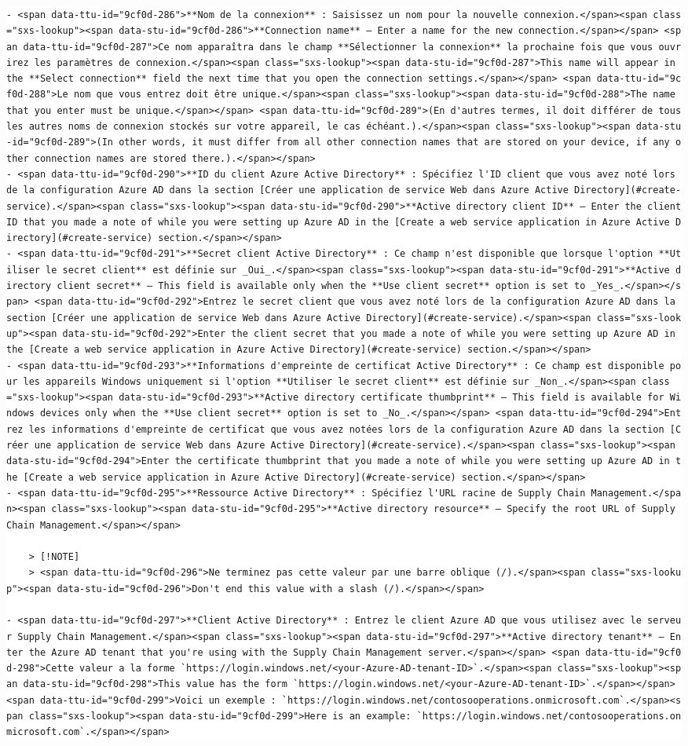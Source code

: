     - <span data-ttu-id="9cf0d-286">**Nom de la connexion** : Saisissez un nom pour la nouvelle connexion.</span><span class="sxs-lookup"><span data-stu-id="9cf0d-286">**Connection name** – Enter a name for the new connection.</span></span> <span data-ttu-id="9cf0d-287">Ce nom apparaîtra dans le champ **Sélectionner la connexion** la prochaine fois que vous ouvrirez les paramètres de connexion.</span><span class="sxs-lookup"><span data-stu-id="9cf0d-287">This name will appear in the **Select connection** field the next time that you open the connection settings.</span></span> <span data-ttu-id="9cf0d-288">Le nom que vous entrez doit être unique.</span><span class="sxs-lookup"><span data-stu-id="9cf0d-288">The name that you enter must be unique.</span></span> <span data-ttu-id="9cf0d-289">(En d'autres termes, il doit différer de tous les autres noms de connexion stockés sur votre appareil, le cas échéant.).</span><span class="sxs-lookup"><span data-stu-id="9cf0d-289">(In other words, it must differ from all other connection names that are stored on your device, if any other connection names are stored there.).</span></span>
    - <span data-ttu-id="9cf0d-290">**ID du client Azure Active Directory** : Spécifiez l'ID client que vous avez noté lors de la configuration Azure AD dans la section [Créer une application de service Web dans Azure Active Directory](#create-service).</span><span class="sxs-lookup"><span data-stu-id="9cf0d-290">**Active directory client ID** – Enter the client ID that you made a note of while you were setting up Azure AD in the [Create a web service application in Azure Active Directory](#create-service) section.</span></span>
    - <span data-ttu-id="9cf0d-291">**Secret client Active Directory** : Ce champ n'est disponible que lorsque l'option **Utiliser le secret client** est définie sur _Oui_.</span><span class="sxs-lookup"><span data-stu-id="9cf0d-291">**Active directory client secret** – This field is available only when the **Use client secret** option is set to _Yes_.</span></span> <span data-ttu-id="9cf0d-292">Entrez le secret client que vous avez noté lors de la configuration Azure AD dans la section [Créer une application de service Web dans Azure Active Directory](#create-service).</span><span class="sxs-lookup"><span data-stu-id="9cf0d-292">Enter the client secret that you made a note of while you were setting up Azure AD in the [Create a web service application in Azure Active Directory](#create-service) section.</span></span>
    - <span data-ttu-id="9cf0d-293">**Informations d'empreinte de certificat Active Directory** : Ce champ est disponible pour les appareils Windows uniquement si l'option **Utiliser le secret client** est définie sur _Non_.</span><span class="sxs-lookup"><span data-stu-id="9cf0d-293">**Active directory certificate thumbprint** – This field is available for Windows devices only when the **Use client secret** option is set to _No_.</span></span> <span data-ttu-id="9cf0d-294">Entrez les informations d'empreinte de certificat que vous avez notées lors de la configuration Azure AD dans la section [Créer une application de service Web dans Azure Active Directory](#create-service).</span><span class="sxs-lookup"><span data-stu-id="9cf0d-294">Enter the certificate thumbprint that you made a note of while you were setting up Azure AD in the [Create a web service application in Azure Active Directory](#create-service) section.</span></span>
    - <span data-ttu-id="9cf0d-295">**Ressource Active Directory** : Spécifiez l'URL racine de Supply Chain Management.</span><span class="sxs-lookup"><span data-stu-id="9cf0d-295">**Active directory resource** – Specify the root URL of Supply Chain Management.</span></span>

        > [!NOTE]
        > <span data-ttu-id="9cf0d-296">Ne terminez pas cette valeur par une barre oblique (/).</span><span class="sxs-lookup"><span data-stu-id="9cf0d-296">Don't end this value with a slash (/).</span></span>

    - <span data-ttu-id="9cf0d-297">**Client Active Directory** : Entrez le client Azure AD que vous utilisez avec le serveur Supply Chain Management.</span><span class="sxs-lookup"><span data-stu-id="9cf0d-297">**Active directory tenant** – Enter the Azure AD tenant that you're using with the Supply Chain Management server.</span></span> <span data-ttu-id="9cf0d-298">Cette valeur a la forme `https://login.windows.net/<your-Azure-AD-tenant-ID>`.</span><span class="sxs-lookup"><span data-stu-id="9cf0d-298">This value has the form `https://login.windows.net/<your-Azure-AD-tenant-ID>`.</span></span> <span data-ttu-id="9cf0d-299">Voici un exemple : `https://login.windows.net/contosooperations.onmicrosoft.com`.</span><span class="sxs-lookup"><span data-stu-id="9cf0d-299">Here is an example: `https://login.windows.net/contosooperations.onmicrosoft.com`.</span></span>
